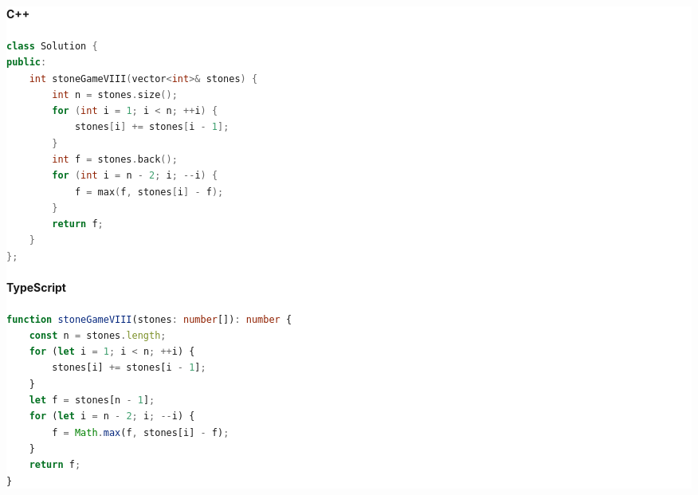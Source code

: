 #### C++

```cpp
class Solution {
public:
    int stoneGameVIII(vector<int>& stones) {
        int n = stones.size();
        for (int i = 1; i < n; ++i) {
            stones[i] += stones[i - 1];
        }
        int f = stones.back();
        for (int i = n - 2; i; --i) {
            f = max(f, stones[i] - f);
        }
        return f;
    }
};
```

#### TypeScript

```ts
function stoneGameVIII(stones: number[]): number {
    const n = stones.length;
    for (let i = 1; i < n; ++i) {
        stones[i] += stones[i - 1];
    }
    let f = stones[n - 1];
    for (let i = n - 2; i; --i) {
        f = Math.max(f, stones[i] - f);
    }
    return f;
}
```






